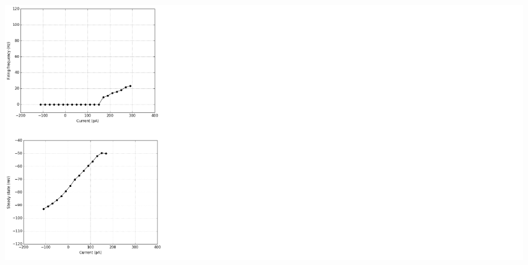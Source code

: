 <a href="spikes_476263004.png"><img alt="476263004 firing rates" src="spikes_476263004.png" height="200"/></a>
</td>
<td>
<a href="subthreshold_476263004.png"><img alt="476263004 subthreshold voltage vs current" src="subthreshold_476263004.png" height="200"/></a>
</td>
</tr>
<tr>